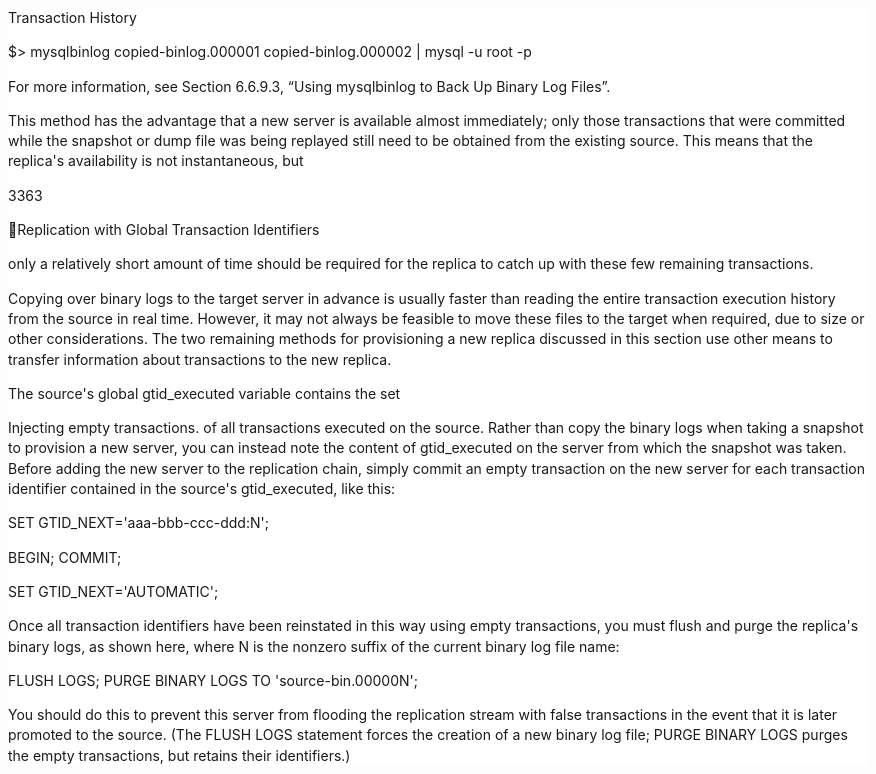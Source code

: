 Transaction History

$> mysqlbinlog copied-binlog.000001 copied-binlog.000002 | mysql -u root -p

For more information, see Section 6.6.9.3, “Using mysqlbinlog to
Back Up Binary Log Files”.

This method has the advantage that a new server is available almost immediately; only those
transactions that were committed while the snapshot or dump file was being replayed still need to be
obtained from the existing source. This means that the replica's availability is not instantaneous, but

3363

Replication with Global Transaction Identifiers

only a relatively short amount of time should be required for the replica to catch up with these few
remaining transactions.

Copying over binary logs to the target server in advance is usually faster than reading the entire
transaction execution history from the source in real time. However, it may not always be feasible to
move these files to the target when required, due to size or other considerations. The two remaining
methods for provisioning a new replica discussed in this section use other means to transfer
information about transactions to the new replica.

 The source's global gtid_executed variable contains the set

Injecting empty transactions.
of all transactions executed on the source. Rather than copy the binary logs when taking a snapshot
to provision a new server, you can instead note the content of gtid_executed on the server from
which the snapshot was taken. Before adding the new server to the replication chain, simply commit
an empty transaction on the new server for each transaction identifier contained in the source's
gtid_executed, like this:

SET GTID_NEXT='aaa-bbb-ccc-ddd:N';

BEGIN;
COMMIT;

SET GTID_NEXT='AUTOMATIC';

Once all transaction identifiers have been reinstated in this way using empty transactions, you must
flush and purge the replica's binary logs, as shown here, where N is the nonzero suffix of the current
binary log file name:

FLUSH LOGS;
PURGE BINARY LOGS TO 'source-bin.00000N';

You should do this to prevent this server from flooding the replication stream with false transactions in
the event that it is later promoted to the source. (The FLUSH LOGS statement forces the creation of a
new binary log file; PURGE BINARY LOGS purges the empty transactions, but retains their identifiers.)
